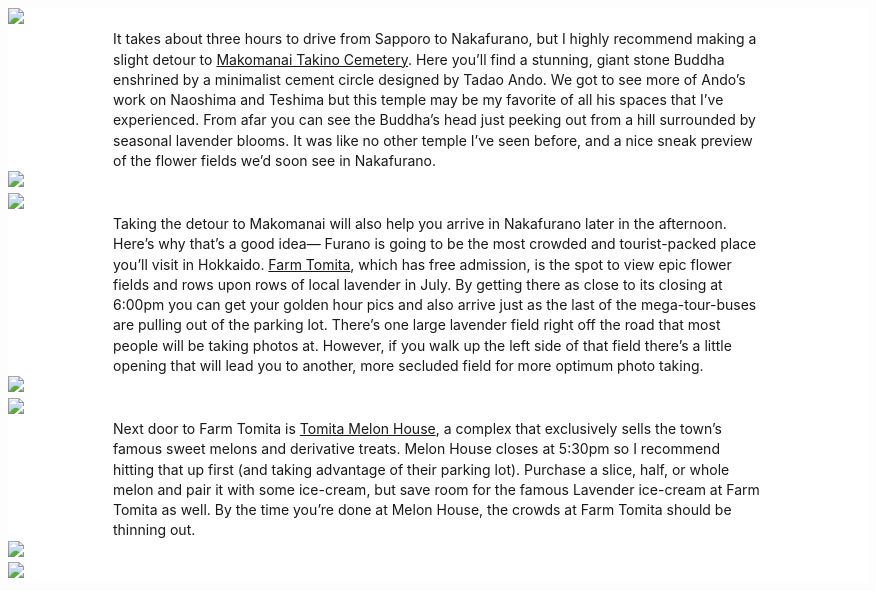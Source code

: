 <div class="fl w-100 mb3 mb4-ns">
<img src="../images/hokkaido-2/FUR_1.png">
</div>

<p class="pb3 pb4-ns" style="max-width: 650px; margin: auto;">
It takes about three hours to drive from Sapporo to Nakafurano, but I highly recommend making a slight detour to <a href="https://goo.gl/maps/nRhGQDUHwcQ2" target="new">Makomanai Takino Cemetery</a>. Here you’ll find a stunning, giant stone Buddha enshrined by a minimalist cement circle designed by Tadao Ando. We got to see more of Ando’s work on Naoshima and Teshima but this temple may be my favorite of all his spaces that I’ve experienced. From afar you can see the Buddha’s head just peeking out from a hill surrounded by seasonal lavender blooms. It was like no other temple I’ve seen before, and a nice sneak preview of the flower fields we’d soon see in Nakafurano.</p>

<div class="fl w-100 w-50-ns pr1-ns mb1 mb0-ns">
<img src="../images/hokkaido-2/SAP_2.png">
</div>
<div class="fl w-100 w-50-ns pl1-ns mb3 mb4-ns">
<img src="../images/hokkaido-2/SAP_3.png">
</div>

<p class="pb3 pb4-ns" style="max-width: 650px; margin: auto;">
Taking the detour to Makomanai will also help you arrive in Nakafurano later in the afternoon. Here’s why that’s a good idea— Furano is going to be the most crowded and tourist-packed place you’ll visit in Hokkaido. <a href="https://goo.gl/maps/46ntAfiP7GM2" target="new">Farm Tomita</a>, which has free admission, is the spot to view epic flower fields and rows upon rows of local lavender in July. By getting there as close to its closing at 6:00pm you can get your golden hour pics and also arrive just as the last of the mega-tour-buses are pulling out of the parking lot. There’s one large lavender field right off the road that most people will be taking photos at. However, if you walk up the left side of that field there’s a little opening that will lead you to another, more secluded field for more optimum photo taking.</p>

<div class="fl w-100 w-50-ns pr1-ns mb1 mb0-ns">
<img src="../images/hokkaido-2/FUR_3.png">
</div>
<div class="fl w-100 w-50-ns pl1-ns mb3 mb4-ns">
<img src="../images/hokkaido-2/FUR_2.png">
</div>

<p class="pb3 pb4-ns" style="max-width: 650px; margin: auto;">
Next door to Farm Tomita is <a href="https://goo.gl/maps/t3gxML4kqw22" target="new">Tomita Melon House</a>, a complex that exclusively sells the town’s famous sweet melons and derivative treats. Melon House closes at 5:30pm so I recommend hitting that up first (and taking advantage of their parking lot). Purchase a slice, half, or whole melon and pair it with some ice-cream, but save room for the famous Lavender ice-cream at Farm Tomita as well. By the time you’re done at Melon House, the crowds at Farm Tomita should be thinning out.</p>

<div class="fl w-100 w-50-ns pr1-ns mb1 mb0-ns">
<img src="../images/hokkaido-2/FUR_4.png">
</div>
<div class="fl w-100 w-50-ns pl1-ns pb4 pb5-ns">
<img src="../images/hokkaido-2/FUR_5.png">
</div>

